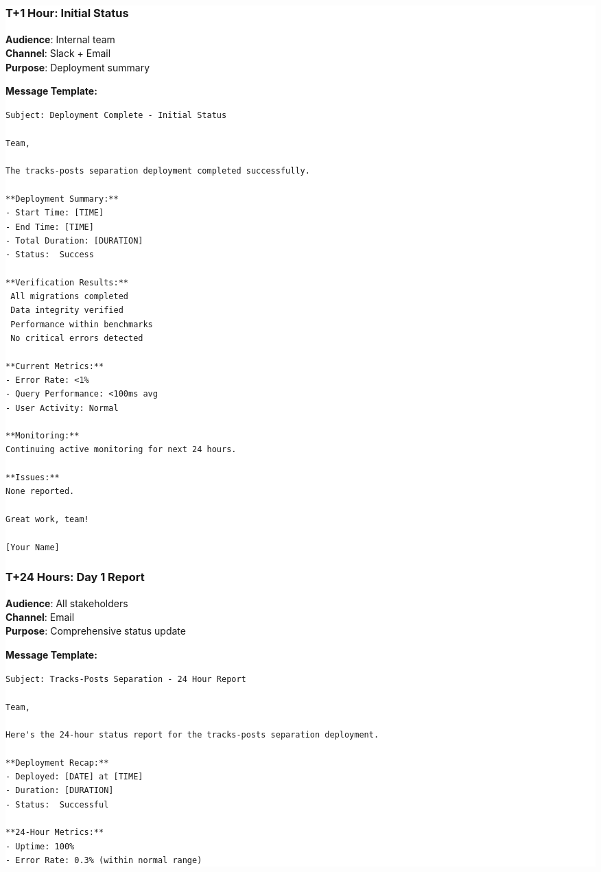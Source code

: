 ### T+1 Hour: Initial Status

**Audience**: Internal team  
**Channel**: Slack + Email  
**Purpose**: Deployment summary

**Message Template:**

```
Subject: Deployment Complete - Initial Status

Team,

The tracks-posts separation deployment completed successfully.

**Deployment Summary:**
- Start Time: [TIME]
- End Time: [TIME]
- Total Duration: [DURATION]
- Status:  Success

**Verification Results:**
 All migrations completed
 Data integrity verified
 Performance within benchmarks
 No critical errors detected

**Current Metrics:**
- Error Rate: <1%
- Query Performance: <100ms avg
- User Activity: Normal

**Monitoring:**
Continuing active monitoring for next 24 hours.

**Issues:**
None reported.

Great work, team!

[Your Name]
```

### T+24 Hours: Day 1 Report

**Audience**: All stakeholders  
**Channel**: Email  
**Purpose**: Comprehensive status update

**Message Template:**

```
Subject: Tracks-Posts Separation - 24 Hour Report

Team,

Here's the 24-hour status report for the tracks-posts separation deployment.

**Deployment Recap:**
- Deployed: [DATE] at [TIME]
- Duration: [DURATION]
- Status:  Successful

**24-Hour Metrics:**
- Uptime: 100%
- Error Rate: 0.3% (within normal range)
```